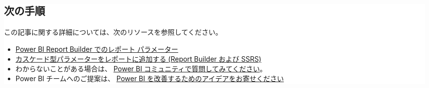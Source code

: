 ## <a name="next-steps"></a>次の手順

この記事に関する詳細については、次のリソースを参照してください。

- [Power BI Report Builder でのレポート パラメーター](../report-builder-parameters.md)
- [カスケード型パラメーターをレポートに追加する (Report Builder および SSRS)](/sql/reporting-services/report-design/add-cascading-parameters-to-a-report-report-builder-and-ssrs)
- わからないことがある場合は、 [Power BI コミュニティで質問してみてください](https://community.powerbi.com/)。
- Power BI チームへのご提案は、 [Power BI を改善するためのアイデアをお寄せください](https://ideas.powerbi.com)
